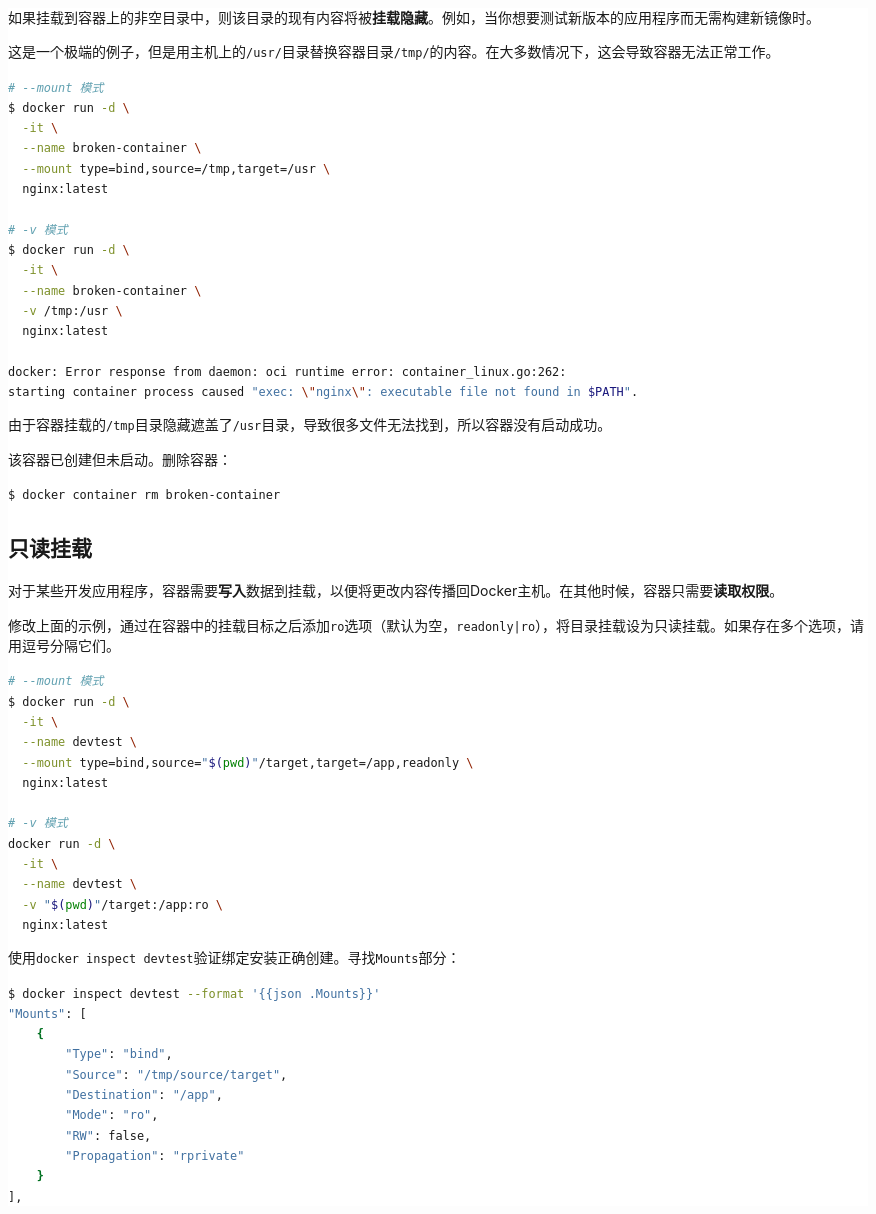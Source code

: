 如果挂载到容器上的非空目录中，则该目录的现有内容将被**挂载隐藏**。例如，当你想要测试新版本的应用程序而无需构建新镜像时。

这是一个极端的例子，但是用主机上的`/usr/`目录替换容器目录`/tmp/`的内容。在大多数情况下，这会导致容器无法正常工作。

```sh
# --mount 模式
$ docker run -d \
  -it \
  --name broken-container \
  --mount type=bind,source=/tmp,target=/usr \
  nginx:latest
  
# -v 模式  
$ docker run -d \
  -it \
  --name broken-container \
  -v /tmp:/usr \
  nginx:latest
  
docker: Error response from daemon: oci runtime error: container_linux.go:262:
starting container process caused "exec: \"nginx\": executable file not found in $PATH".  
```

由于容器挂载的`/tmp`目录隐藏遮盖了`/usr`目录，导致很多文件无法找到，所以容器没有启动成功。

该容器已创建但未启动。删除容器：

```sh
$ docker container rm broken-container
```

## 只读挂载

对于某些开发应用程序，容器需要**写入**数据到挂载，以便将更改内容传播回Docker主机。在其他时候，容器只需要**读取权限**。

修改上面的示例，通过在容器中的挂载目标之后添加`ro`选项（默认为空，`readonly|ro`），将目录挂载设为只读挂载。如果存在多个选项，请用逗号分隔它们。

```sh
# --mount 模式
$ docker run -d \
  -it \
  --name devtest \
  --mount type=bind,source="$(pwd)"/target,target=/app,readonly \
  nginx:latest
  
# -v 模式
docker run -d \
  -it \
  --name devtest \
  -v "$(pwd)"/target:/app:ro \
  nginx:latest
```

使用`docker inspect devtest`验证绑定安装正确创建。寻找`Mounts`部分：

```sh
$ docker inspect devtest --format '{{json .Mounts}}'
"Mounts": [
    {
        "Type": "bind",
        "Source": "/tmp/source/target",
        "Destination": "/app",
        "Mode": "ro",
        "RW": false,
        "Propagation": "rprivate"
    }
],
```

